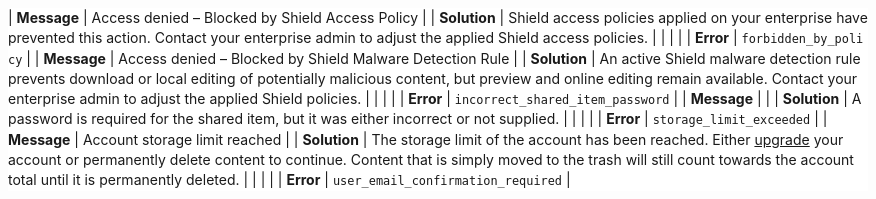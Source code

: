 | **Message**  | Access denied – Blocked by Shield Access Policy                                                                                                                                                                                                                                                                                                                 |
| **Solution** | Shield access policies applied on your enterprise have prevented this action. Contact your enterprise admin to adjust the applied Shield access policies.                                                                                                                                                                                          |
|              |                                                                                                                                                                                                                                                                                                                                                                 |
| **Error**    | `forbidden_by_policy`                                                                                                                                                                                                                                                                                                                                           |
| **Message**  | Access denied – Blocked by Shield Malware Detection Rule                                                                                                                                                                                                                                                                                                        |
| **Solution** | An active Shield malware detection rule prevents download or local editing of potentially malicious content, but preview and online editing remain available. Contact your enterprise admin to adjust the applied Shield policies.                                                                                                                                                                                                        |
|              |                                                                                                                                                                                                                                                                                                                                                                 |
| **Error**    | `incorrect_shared_item_password`                                                                                                                                                                                                                                                                                                                                |
| **Message**  |                                                                                                                                                                                                                                                                                                                                                                 |
| **Solution** | A password is required for the shared item, but it was either incorrect or not supplied.                                                                                                                                                                                                                                                                        |
|              |                                                                                                                                                                                                                                                                                                                                                                 |
| **Error**    | `storage_limit_exceeded`                                                                                                                                                                                                                                                                                                                                        |
| **Message**  | Account storage limit reached                                                                                                                                                                                                                                                                                                                                   |
| **Solution** | The storage limit of the account has been reached. Either [upgrade](https://community.box.com/t5/How-to-Guides-for-Billing/Upgrading-to-a-Business-or-Enterprise-Account/ta-p/25) your account or permanently delete content to continue. Content that is simply moved to the trash will still count towards the account total until it is permanently deleted. |
|              |                                                                                                                                                                                                                                                                                                                                                                 |
| **Error**    | `user_email_confirmation_required`                                                                                                                                                                                                                                                                                                                              |